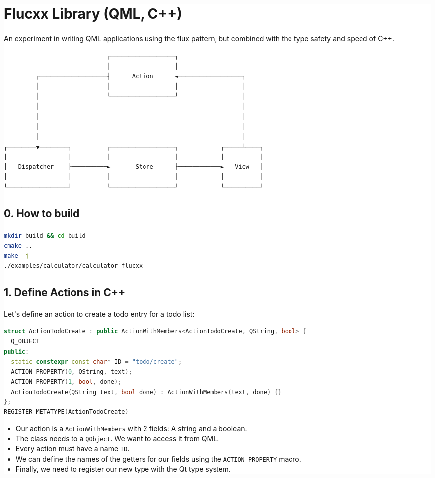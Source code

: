 # Flucxx Library (QML, C++)

An experiment in writing QML applications using the flux pattern, but combined with the type safety and speed of C++.

```
                             ┌──────────────────┐
                             │                  │
         ┌───────────────────┤      Action      ◄──────────────────┐
         │                   │                  │                  │
         │                   └──────────────────┘                  │
         │                                                         │
         │                                                         │
         │                                                         │
         │                                                         │
┌────────▼────────┐          ┌──────────────────┐            ┌─────┴────┐
│                 │          │                  │            │          │
│   Dispatcher    ├──────────►       Store      ├────────────►   View   │
│                 │          │                  │            │          │
└─────────────────┘          └──────────────────┘            └──────────┘
```

## 0. How to build

```bash
mkdir build && cd build
cmake ..
make -j
./examples/calculator/calculator_flucxx
```

## 1. Define Actions in C++

Let's define an action to create a todo entry for a todo list:

```cpp
struct ActionTodoCreate : public ActionWithMembers<ActionTodoCreate, QString, bool> {
  Q_OBJECT
public:
  static constexpr const char* ID = "todo/create";
  ACTION_PROPERTY(0, QString, text);
  ACTION_PROPERTY(1, bool, done);
  ActionTodoCreate(QString text, bool done) : ActionWithMembers(text, done) {}
};
REGISTER_METATYPE(ActionTodoCreate)
```

* Our action is a `ActionWithMembers` with 2 fields: A string and a boolean.
* The class needs to a `QObject`. We want to access it from QML.
* Every action must have a name `ID`.
* We can define the names of the getters for our fields using the `ACTION_PROPERTY` macro.
* Finally, we need to register our new type with the Qt type system.
